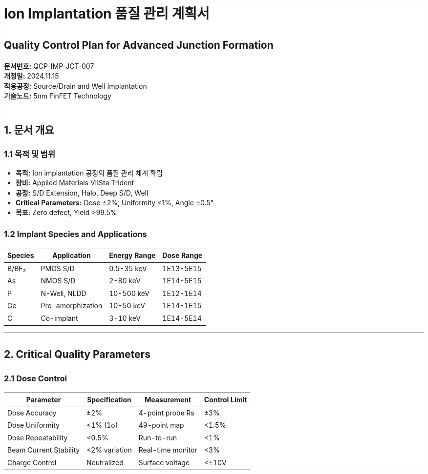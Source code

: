 # Ion Implantation 품질 관리 계획서
## Quality Control Plan for Advanced Junction Formation

**문서번호:** QCP-IMP-JCT-007  
**개정일:** 2024.11.15  
**적용공정:** Source/Drain and Well Implantation  
**기술노드:** 5nm FinFET Technology  

---

## 1. 문서 개요

### 1.1 목적 및 범위
- **목적:** Ion implantation 공정의 품질 관리 체계 확립
- **장비:** Applied Materials VIISta Trident
- **공정:** S/D Extension, Halo, Deep S/D, Well
- **Critical Parameters:** Dose ±2%, Uniformity <1%, Angle ±0.5°
- **목표:** Zero defect, Yield >99.5%

### 1.2 Implant Species and Applications
| Species | Application | Energy Range | Dose Range |
|---------|-------------|--------------|------------|
| B/BF₂ | PMOS S/D | 0.5-35 keV | 1E13-5E15 |
| As | NMOS S/D | 2-80 keV | 1E14-5E15 |
| P | N-Well, NLDD | 10-500 keV | 1E12-1E14 |
| Ge | Pre-amorphization | 10-50 keV | 1E14-1E15 |
| C | Co-implant | 3-10 keV | 1E14-5E14 |

---

## 2. Critical Quality Parameters

### 2.1 Dose Control

| Parameter | Specification | Measurement | Control Limit |
|-----------|---------------|-------------|---------------|
| Dose Accuracy | ±2% | 4-point probe Rs | ±3% |
| Dose Uniformity | <1% (1σ) | 49-point map | <1.5% |
| Dose Repeatability | <0.5% | Run-to-run | <1% |
| Beam Current Stability | <2% variation | Real-time monitor | <3% |
| Charge Control | Neutralized | Surface voltage | <±10V |
